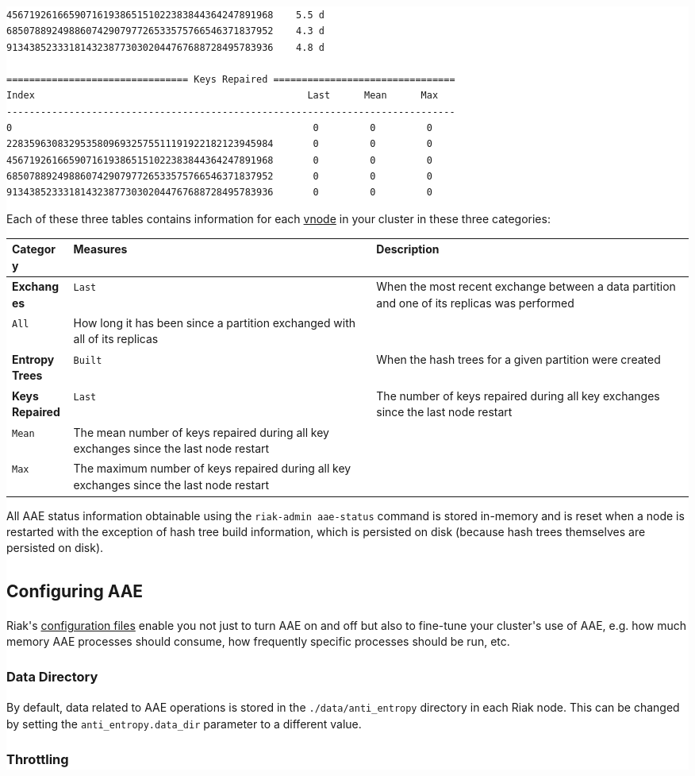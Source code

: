 ```
45671926166590716193865151022383844364247891968    5.5 d
68507889249886074290797726533575766546371837952    4.3 d
91343852333181432387730302044767688728495783936    4.8 d

================================ Keys Repaired ================================
Index                                                Last      Mean      Max
-------------------------------------------------------------------------------
0                                                     0         0         0
22835963083295358096932575511191922182123945984       0         0         0
45671926166590716193865151022383844364247891968       0         0         0
68507889249886074290797726533575766546371837952       0         0         0
91343852333181432387730302044767688728495783936       0         0         0

```

Each of these three tables contains information for each
[vnode](../../../learn/concepts/vnodes) in your cluster in these three categories:

Category | Measures | Description
:--------|:---------|:-----------
**Exchanges** | `Last` | When the most recent exchange between a data partition and one of its replicas was performed
  | `All` | How long it has been since a partition exchanged with all of its replicas
**Entropy Trees** | `Built` | When the hash trees for a given partition were created
**Keys Repaired** | `Last` | The number of keys repaired during all key exchanges since the last node restart
  | `Mean` | The mean number of keys repaired during all key exchanges since the last node restart
  | `Max` | The maximum number of keys repaired during all key exchanges since the last node restart

All AAE status information obtainable using the `riak-admin aae-status`
command is stored in-memory and is reset when a node is restarted with
the exception of hash tree build information, which is persisted on disk
(because hash trees themselves are persisted on disk).

## Configuring AAE

Riak's [configuration files](../../../configuring/reference/) enable you not just to turn AAE on and
off but also to fine-tune your cluster's use of AAE, e.g. how
much memory AAE processes should consume, how frequently specific
processes should be run, etc.

### Data Directory

By default, data related to AAE operations is stored in the
`./data/anti_entropy` directory in each Riak node. This can be changed
by setting the `anti_entropy.data_dir` parameter to a different value.

### Throttling
